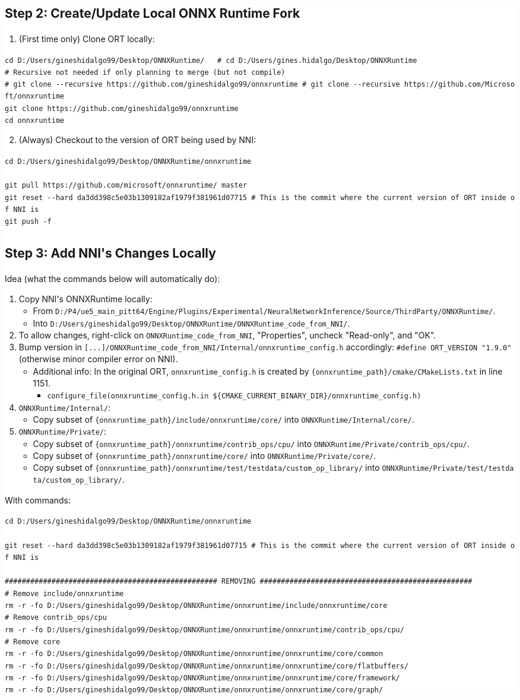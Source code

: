 

## Step 2: Create/Update Local ONNX Runtime Fork
1. (First time only) Clone ORT locally:
```
cd D:/Users/gineshidalgo99/Desktop/ONNXRuntime/   # cd D:/Users/gines.hidalgo/Desktop/ONNXRuntime
# Recursive not needed if only planning to merge (but not compile)
# git clone --recursive https://github.com/gineshidalgo99/onnxruntime # git clone --recursive https://github.com/Microsoft/onnxruntime
git clone https://github.com/gineshidalgo99/onnxruntime
cd onnxruntime
```

2. (Always) Checkout to the version of ORT being used by NNI:
```
cd D:/Users/gineshidalgo99/Desktop/ONNXRuntime/onnxruntime

git pull https://github.com/microsoft/onnxruntime/ master
git reset --hard da3dd398c5e03b1309182af1979f381961d07715 # This is the commit where the current version of ORT inside of NNI is
git push -f
```



## Step 3: Add NNI's Changes Locally
Idea (what the commands below will automatically do):
1. Copy NNI's ONNXRuntime locally:
	- From `D:/P4/ue5_main_pitt64/Engine/Plugins/Experimental/NeuralNetworkInference/Source/ThirdParty/ONNXRuntime/`.
	- Into `D:/Users/gineshidalgo99/Desktop/ONNXRuntime/ONNXRuntime_code_from_NNI/`.
2. To allow changes, right-click on `ONNXRuntime_code_from_NNI`, "Properties", uncheck "Read-only", and "OK".
3. Bump version in `[...]/ONNXRuntime_code_from_NNI/Internal/onnxruntime_config.h` accordingly: `#define ORT_VERSION "1.9.0"` (otherwise minor compiler error on NNI).
	- Additional info: In the original ORT, `onnxruntime_config.h` is created by `{onnxruntime_path}/cmake/CMakeLists.txt` in line 1151.
		- `configure_file(onnxruntime_config.h.in ${CMAKE_CURRENT_BINARY_DIR}/onnxruntime_config.h)`
4. `ONNXRuntime/Internal/`:
	- Copy subset of `{onnxruntime_path}/include/onnxruntime/core/` into `ONNXRuntime/Internal/core/`.
5. `ONNXRuntime/Private/`:
	- Copy subset of `{onnxruntime_path}/onnxruntime/contrib_ops/cpu/` into `ONNXRuntime/Private/contrib_ops/cpu/`.
	- Copy subset of `{onnxruntime_path}/onnxruntime/core/` into `ONNXRuntime/Private/core/`.
	- Copy subset of `{onnxruntime_path}/onnxruntime/test/testdata/custom_op_library/` into `ONNXRuntime/Private/test/testdata/custom_op_library/`.

With commands:
```
cd D:/Users/gineshidalgo99/Desktop/ONNXRuntime/onnxruntime

git reset --hard da3dd398c5e03b1309182af1979f381961d07715 # This is the commit where the current version of ORT inside of NNI is

################################################## REMOVING ##################################################
# Remove include/onnxruntime
rm -r -fo D:/Users/gineshidalgo99/Desktop/ONNXRuntime/onnxruntime/include/onnxruntime/core
# Remove contrib_ops/cpu
rm -r -fo D:/Users/gineshidalgo99/Desktop/ONNXRuntime/onnxruntime/onnxruntime/contrib_ops/cpu/
# Remove core
rm -r -fo D:/Users/gineshidalgo99/Desktop/ONNXRuntime/onnxruntime/onnxruntime/core/common
rm -r -fo D:/Users/gineshidalgo99/Desktop/ONNXRuntime/onnxruntime/onnxruntime/core/flatbuffers/
rm -r -fo D:/Users/gineshidalgo99/Desktop/ONNXRuntime/onnxruntime/onnxruntime/core/framework/
rm -r -fo D:/Users/gineshidalgo99/Desktop/ONNXRuntime/onnxruntime/onnxruntime/core/graph/
```